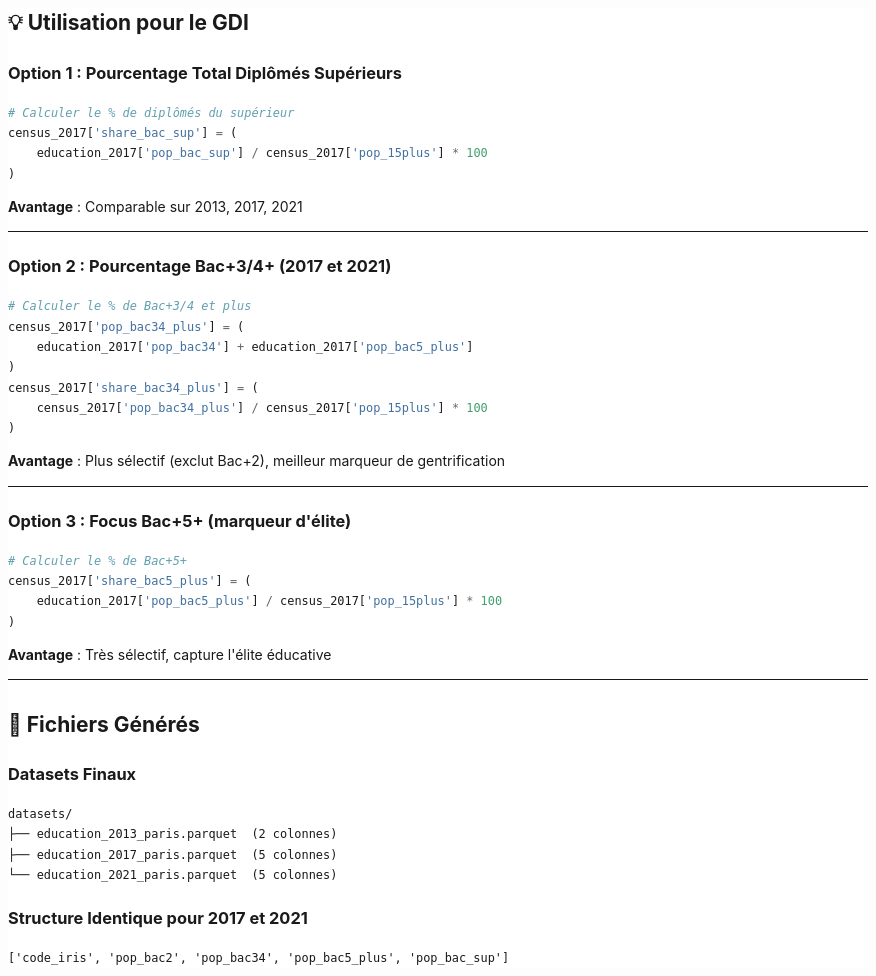 ## 💡 Utilisation pour le GDI

### Option 1 : Pourcentage Total Diplômés Supérieurs
```python
# Calculer le % de diplômés du supérieur
census_2017['share_bac_sup'] = (
    education_2017['pop_bac_sup'] / census_2017['pop_15plus'] * 100
)
```
**Avantage** : Comparable sur 2013, 2017, 2021

---

### Option 2 : Pourcentage Bac+3/4+ (2017 et 2021)
```python
# Calculer le % de Bac+3/4 et plus
census_2017['pop_bac34_plus'] = (
    education_2017['pop_bac34'] + education_2017['pop_bac5_plus']
)
census_2017['share_bac34_plus'] = (
    census_2017['pop_bac34_plus'] / census_2017['pop_15plus'] * 100
)
```
**Avantage** : Plus sélectif (exclut Bac+2), meilleur marqueur de gentrification

---

### Option 3 : Focus Bac+5+ (marqueur d'élite)
```python
# Calculer le % de Bac+5+
census_2017['share_bac5_plus'] = (
    education_2017['pop_bac5_plus'] / census_2017['pop_15plus'] * 100
)
```
**Avantage** : Très sélectif, capture l'élite éducative

---

## 📁 Fichiers Générés

### Datasets Finaux
```
datasets/
├── education_2013_paris.parquet  (2 colonnes)
├── education_2017_paris.parquet  (5 colonnes)
└── education_2021_paris.parquet  (5 colonnes)
```

### Structure Identique pour 2017 et 2021
```
['code_iris', 'pop_bac2', 'pop_bac34', 'pop_bac5_plus', 'pop_bac_sup']
```
